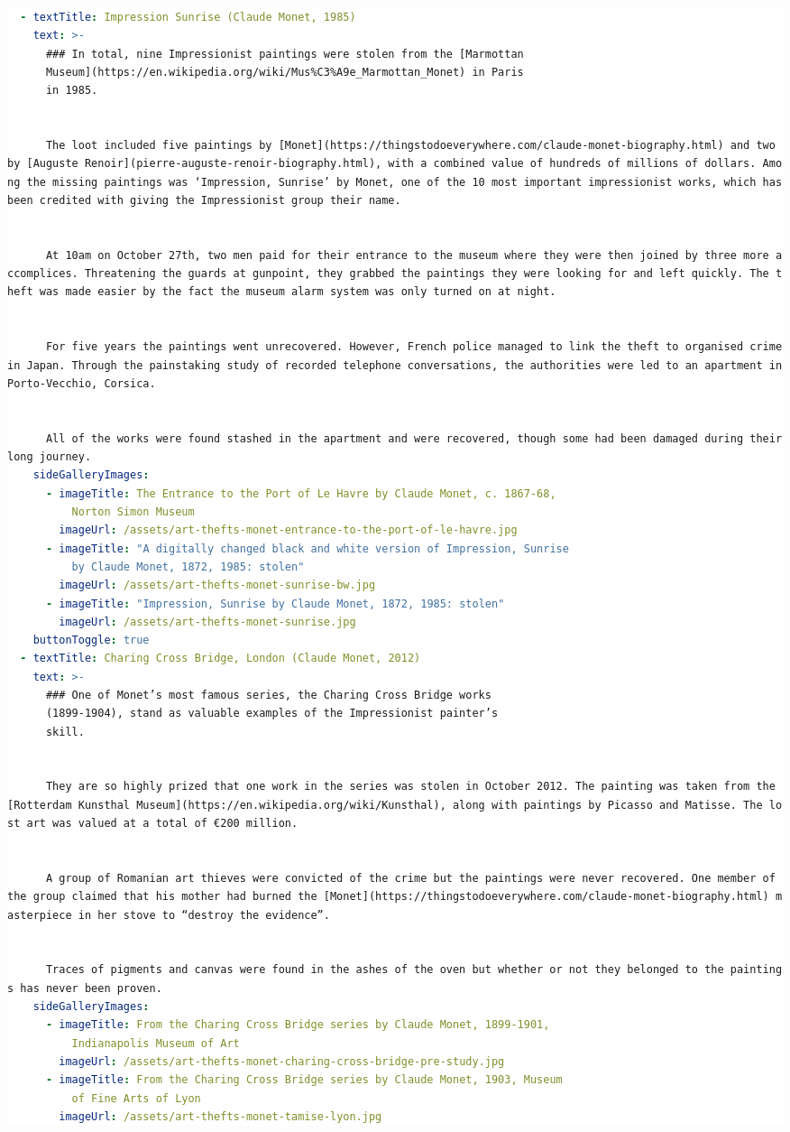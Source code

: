 ```yaml
  - textTitle: Impression Sunrise (Claude Monet, 1985)
    text: >-
      ### In total, nine Impressionist paintings were stolen from the [Marmottan
      Museum](https://en.wikipedia.org/wiki/Mus%C3%A9e_Marmottan_Monet) in Paris
      in 1985.


      The loot included five paintings by [Monet](https://thingstodoeverywhere.com/claude-monet-biography.html) and two by [Auguste Renoir](pierre-auguste-renoir-biography.html), with a combined value of hundreds of millions of dollars. Among the missing paintings was ‘Impression, Sunrise’ by Monet, one of the 10 most important impressionist works, which has been credited with giving the Impressionist group their name.


      At 10am on October 27th, two men paid for their entrance to the museum where they were then joined by three more accomplices. Threatening the guards at gunpoint, they grabbed the paintings they were looking for and left quickly. The theft was made easier by the fact the museum alarm system was only turned on at night.


      For five years the paintings went unrecovered. However, French police managed to link the theft to organised crime in Japan. Through the painstaking study of recorded telephone conversations, the authorities were led to an apartment in Porto-Vecchio, Corsica.


      All of the works were found stashed in the apartment and were recovered, though some had been damaged during their long journey.
    sideGalleryImages:
      - imageTitle: The Entrance to the Port of Le Havre by Claude Monet, c. 1867-68,
          Norton Simon Museum
        imageUrl: /assets/art-thefts-monet-entrance-to-the-port-of-le-havre.jpg
      - imageTitle: "A digitally changed black and white version of Impression, Sunrise
          by Claude Monet, 1872, 1985: stolen"
        imageUrl: /assets/art-thefts-monet-sunrise-bw.jpg
      - imageTitle: "Impression, Sunrise by Claude Monet, 1872, 1985: stolen"
        imageUrl: /assets/art-thefts-monet-sunrise.jpg
    buttonToggle: true
  - textTitle: Charing Cross Bridge, London (Claude Monet, 2012)
    text: >-
      ### One of Monet’s most famous series, the Charing Cross Bridge works
      (1899-1904), stand as valuable examples of the Impressionist painter’s
      skill.


      They are so highly prized that one work in the series was stolen in October 2012. The painting was taken from the [Rotterdam Kunsthal Museum](https://en.wikipedia.org/wiki/Kunsthal), along with paintings by Picasso and Matisse. The lost art was valued at a total of €200 million.


      A group of Romanian art thieves were convicted of the crime but the paintings were never recovered. One member of the group claimed that his mother had burned the [Monet](https://thingstodoeverywhere.com/claude-monet-biography.html) masterpiece in her stove to “destroy the evidence”.


      Traces of pigments and canvas were found in the ashes of the oven but whether or not they belonged to the paintings has never been proven.
    sideGalleryImages:
      - imageTitle: From the Charing Cross Bridge series by Claude Monet, 1899-1901,
          Indianapolis Museum of Art
        imageUrl: /assets/art-thefts-monet-charing-cross-bridge-pre-study.jpg
      - imageTitle: From the Charing Cross Bridge series by Claude Monet, 1903, Museum
          of Fine Arts of Lyon
        imageUrl: /assets/art-thefts-monet-tamise-lyon.jpg
```